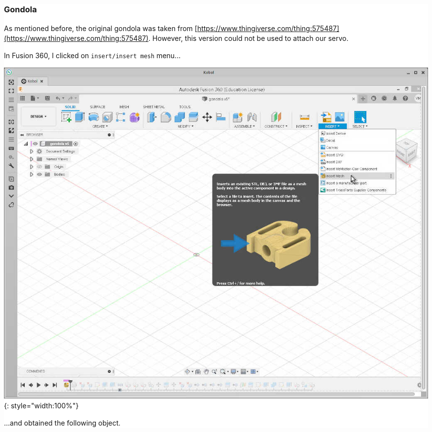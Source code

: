 
### Gondola

As mentioned before, the original gondola was taken from [https://www.thingiverse.com/thing:575487](https://www.thingiverse.com/thing:575487). However, this version could not be used to attach our servo.

In Fusion 360, I clicked on `insert/insert mesh` menu...


![](../images/week09/gondola1.jpg){: style="width:100%"}


...and obtained the following object.

